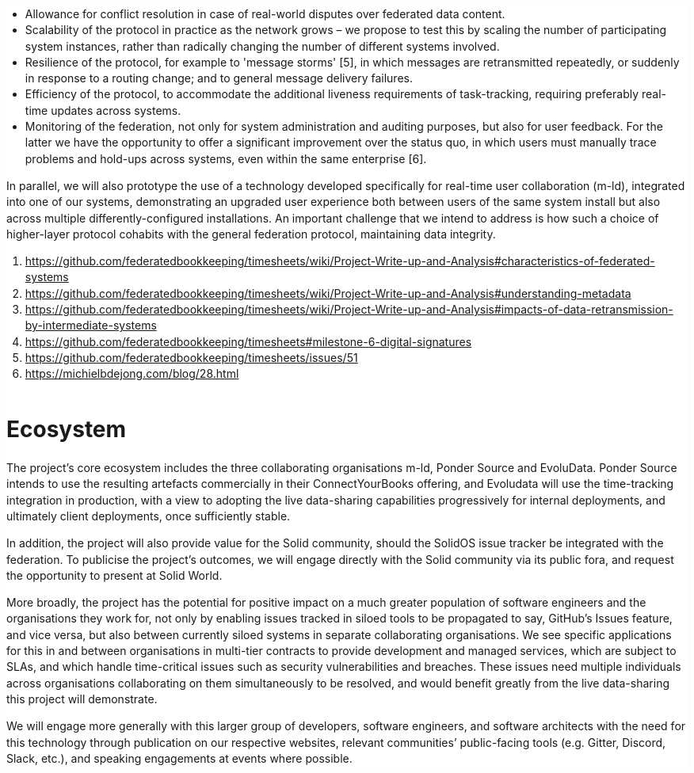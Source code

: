 - Allowance for conflict resolution in case of real-world disputes over federated data content.
- Scalability of the protocol in practice as the network grows – we propose to test this by scaling the number of participating system instances, rather than radically changing the number of different systems involved.
- Resilience of the protocol, for example to 'message storms' [5], in which messages are retransmitted repeatedly, or suddenly in response to a routing change; and to general message delivery failures.
- Efficiency of the protocol, to accommodate the additional liveness requirements of task-tracking, requiring preferably real-time updates across systems.
- Monitoring of the federation, not only for system administration and auditing purposes, but also for user feedback. For the latter we have the opportunity to offer a significant improvement over the status quo, in which users must manually trace problems and hold-ups across systems, even within the same enterprise [6].

In parallel, we will also prototype the use of a technology developed specifically for real-time user collaboration (m-ld), integrated into one of our systems, demonstrating an upgraded user experience both between users of the same system install but also across multiple differently-configured installations. An important challenge that we intend to address is how such a choice of higher-layer protocol cohabits with the general federation protocol, maintaining data integrity.

1. https://github.com/federatedbookkeeping/timesheets/wiki/Project-Write-up-and-Analysis#characteristics-of-federated-systems
2. https://github.com/federatedbookkeeping/timesheets/wiki/Project-Write-up-and-Analysis#understanding-metadata
3. https://github.com/federatedbookkeeping/timesheets/wiki/Project-Write-up-and-Analysis#impacts-of-data-retransmission-by-intermediate-systems
4. https://github.com/federatedbookkeeping/timesheets#milestone-6-digital-signatures
5. https://github.com/federatedbookkeeping/timesheets/issues/51
6. https://michielbdejong.com/blog/28.html

# Ecosystem
The project’s core ecosystem includes the three collaborating organisations m-ld, Ponder Source and EvoluData.  Ponder Source intends to use the resulting artefacts commercially in their ConnectYourBooks offering, and Evoludata will use the time-tracking integration in production, with a view to adopting the live data-sharing capabilities progressively for internal deployments, and ultimately client deployments, once sufficiently stable.

In addition, the project will also provide value for the Solid community, should the SolidOS issue tracker be integrated with the federation.  To publicise the project’s outcomes, we will engage directly with the Solid community via its public fora, and request the opportunity to present at Solid World.

More broadly, the project has the potential for positive impact on a much greater population of software engineers and the organisations they work for, not only by enabling issues tracked in siloed tools to be propagated to say, GitHub’s Issues feature, and vice versa, but also between currently siloed systems in separate collaborating organisations.  We see specific applications for this in and between organisations in multi-tier contracts to provide development and managed services, which are subject to SLAs, and which handle time-critical issues such as security vulnerabilities and breaches.  These issues need multiple individuals across organisations collaborating on them simultaneously to be resolved, and would benefit greatly from the live data-sharing this project will demonstrate.

We will engage more generally with this larger group of developers, software engineers, and software architects with the need for this technology through publication on our respective websites, relevant communities’ public-facing tools (e.g. Gitter, Discord, Slack, etc.), and speaking engagements at events where possible.
